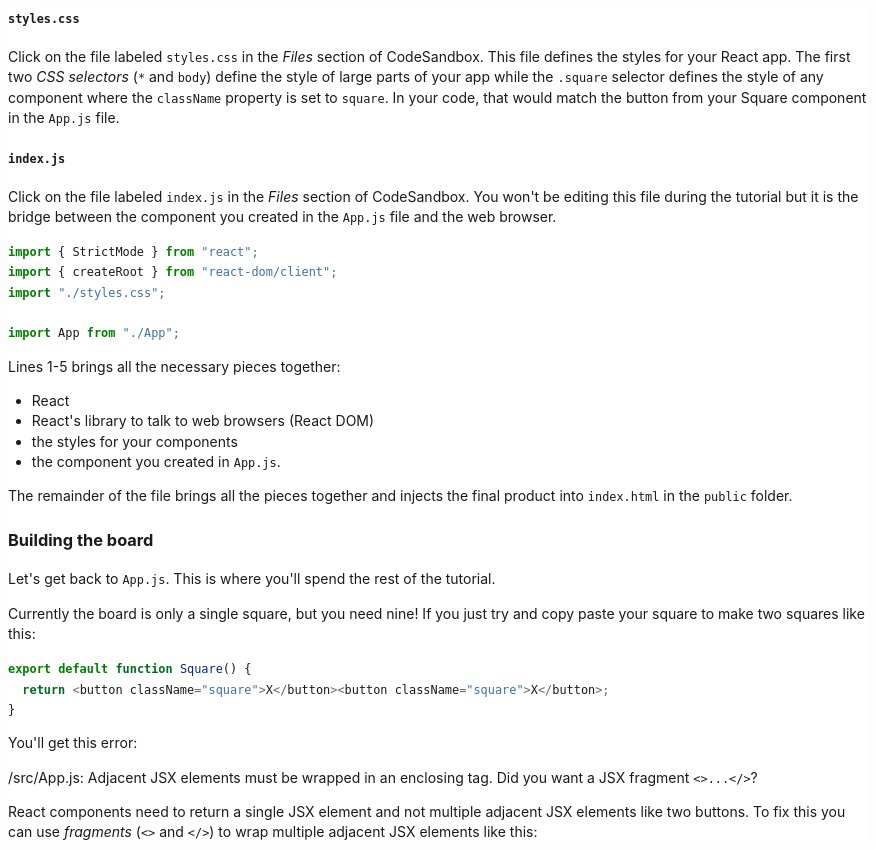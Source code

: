 #### `styles.css`

Click on the file labeled `styles.css` in the _Files_ section of CodeSandbox. This file defines the styles for your React app. The first two _CSS selectors_ (`*` and `body`) define the style of large parts of your app while the `.square` selector defines the style of any component where the `className` property is set to `square`. In your code, that would match the button from your Square component in the `App.js` file.

#### `index.js`

Click on the file labeled `index.js` in the _Files_ section of CodeSandbox. You won't be editing this file during the tutorial but it is the bridge between the component you created in the `App.js` file and the web browser.

```jsx
import { StrictMode } from "react";
import { createRoot } from "react-dom/client";
import "./styles.css";

import App from "./App";
```

Lines 1-5 brings all the necessary pieces together:

-   React
-   React's library to talk to web browsers (React DOM)
-   the styles for your components
-   the component you created in `App.js`.

The remainder of the file brings all the pieces together and injects the final product into `index.html` in the `public` folder.

### Building the board

Let's get back to `App.js`. This is where you'll spend the rest of the tutorial.

Currently the board is only a single square, but you need nine! If you just try and copy paste your square to make two squares like this:

```js
export default function Square() {
  return <button className="square">X</button><button className="square">X</button>;
}
```

You'll get this error:

<ConsoleBlock level="error">

/src/App.js: Adjacent JSX elements must be wrapped in an enclosing tag. Did you want a JSX fragment `<>...</>`?

</ConsoleBlock>

React components need to return a single JSX element and not multiple adjacent JSX elements like two buttons. To fix this you can use _fragments_ (`<>` and `</>`) to wrap multiple adjacent JSX elements like this:
